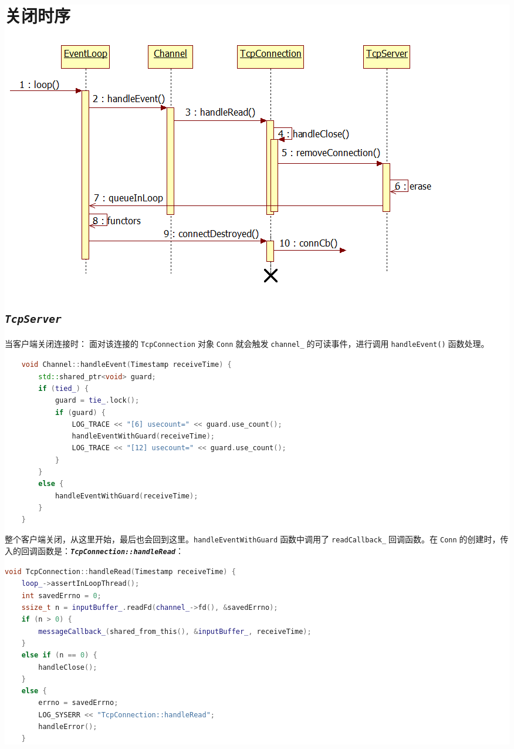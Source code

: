 # 关闭时序
![关闭连接](../Image/close.jpg)
## ***`TcpServer`***
当客户端关闭连接时：
面对该连接的 `TcpConnection` 对象  `Conn` 就会触发 `channel_` 的可读事件，进行调用 `handleEvent()` 函数处理。
```cpp
    void Channel::handleEvent(Timestamp receiveTime) {
        std::shared_ptr<void> guard;
        if (tied_) {
            guard = tie_.lock();
            if (guard) {
                LOG_TRACE << "[6] usecount=" << guard.use_count();
                handleEventWithGuard(receiveTime);
                LOG_TRACE << "[12] usecount=" << guard.use_count();
            }
        }
        else {
            handleEventWithGuard(receiveTime);
        }
    }
```

整个客户端关闭，从这里开始，最后也会回到这里。```handleEventWithGuard``` 函数中调用了 `readCallback_` 回调函数。在 `Conn` 的创建时，传入的回调函数是：***`TcpConnection::handleRead`***：
```cpp
void TcpConnection::handleRead(Timestamp receiveTime) {
    loop_->assertInLoopThread();
    int savedErrno = 0;
    ssize_t n = inputBuffer_.readFd(channel_->fd(), &savedErrno);
    if (n > 0) {
        messageCallback_(shared_from_this(), &inputBuffer_, receiveTime);
    }
    else if (n == 0) {
        handleClose();
    }
    else {
        errno = savedErrno;
        LOG_SYSERR << "TcpConnection::handleRead";
        handleError();
    }
```